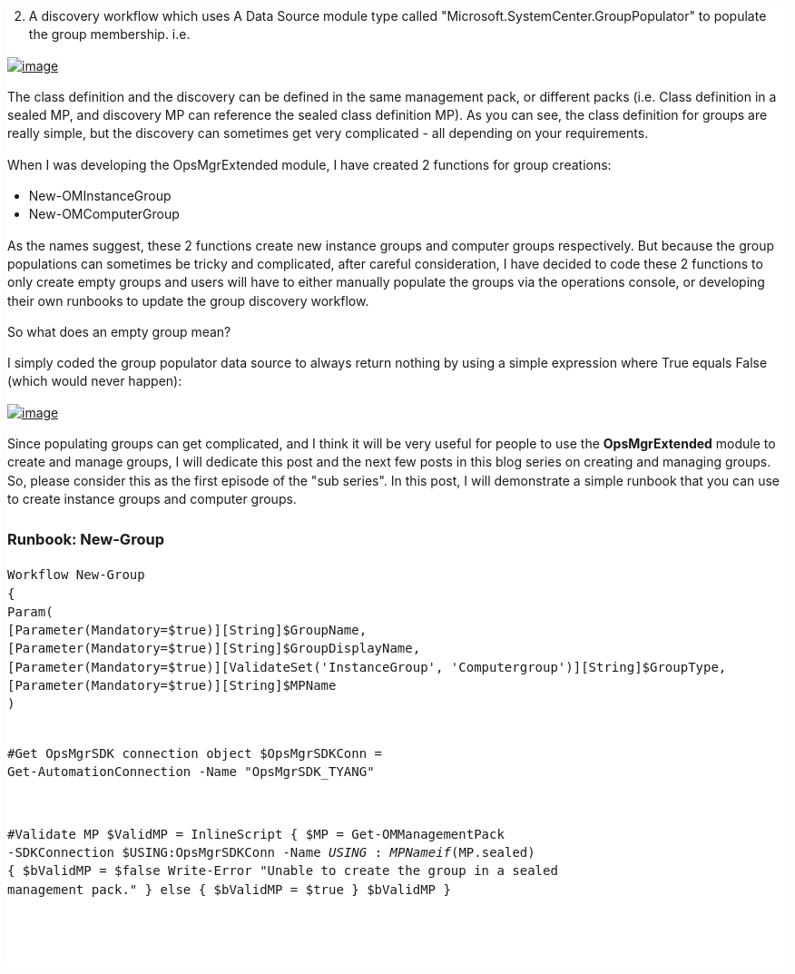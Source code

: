 2. A discovery workflow which uses A Data Source module type called "Microsoft.SystemCenter.GroupPopulator" to populate the group membership. i.e.

<a href="http://blog.tyang.org/wp-content/uploads/2015/07/image3.png"><img style="background-image: none; padding-top: 0px; padding-left: 0px; display: inline; padding-right: 0px; border: 0px;" title="image" src="http://blog.tyang.org/wp-content/uploads/2015/07/image_thumb3.png" alt="image" width="602" height="368" border="0" /></a>

The class definition and the discovery can be defined in the same management pack, or different packs (i.e. Class definition in a sealed MP, and discovery MP can reference the sealed class definition MP). As you can see, the class definition for groups are really simple, but the discovery can sometimes get very complicated - all depending on your requirements.

When I was developing the OpsMgrExtended module, I have created 2 functions for group creations:
<ul>
	<li>New-OMInstanceGroup</li>
	<li>New-OMComputerGroup</li>
</ul>
As the names suggest, these 2 functions create new instance groups and computer groups respectively. But because the group populations can sometimes be tricky and complicated, after careful consideration, I have decided to code these 2 functions to only create empty groups and users will have to either manually populate the groups via the operations console, or developing their own runbooks to update the group discovery workflow.

So what does an empty group mean?

I simply coded the group populator data source to always return nothing by using a simple expression where True equals False (which would never happen):

<a href="http://blog.tyang.org/wp-content/uploads/2015/07/image4.png"><img style="background-image: none; padding-top: 0px; padding-left: 0px; margin: 0px; display: inline; padding-right: 0px; border: 0px;" title="image" src="http://blog.tyang.org/wp-content/uploads/2015/07/image_thumb4.png" alt="image" width="244" height="127" border="0" /></a>

Since populating groups can get complicated, and I think it will be very useful for people to use the <strong>OpsMgrExtended</strong> module to create and manage groups, I will dedicate this post and the next few posts in this blog series on creating and managing groups. So, please consider this as the first episode of the "sub series". In this post, I will demonstrate a simple runbook that you can use to create instance groups and computer groups.
<h3>Runbook: New-Group</h3>
<pre language="PowerShell">
Workflow New-Group
{
Param(
[Parameter(Mandatory=$true)][String]$GroupName,
[Parameter(Mandatory=$true)][String]$GroupDisplayName,
[Parameter(Mandatory=$true)][ValidateSet('InstanceGroup', 'Computergroup')][String]$GroupType,
[Parameter(Mandatory=$true)][String]$MPName
)

#Get OpsMgrSDK connection object
$OpsMgrSDKConn = Get-AutomationConnection -Name "OpsMgrSDK_TYANG"

#Validate MP
$ValidMP = InlineScript
{
$MP = Get-OMManagementPack -SDKConnection $USING:OpsMgrSDKConn -Name $USING:MPName
if ($MP.sealed)
{
$bValidMP = $false
Write-Error "Unable to create the group in a sealed management pack."
} else {
$bValidMP = $true
}
$bValidMP
}
